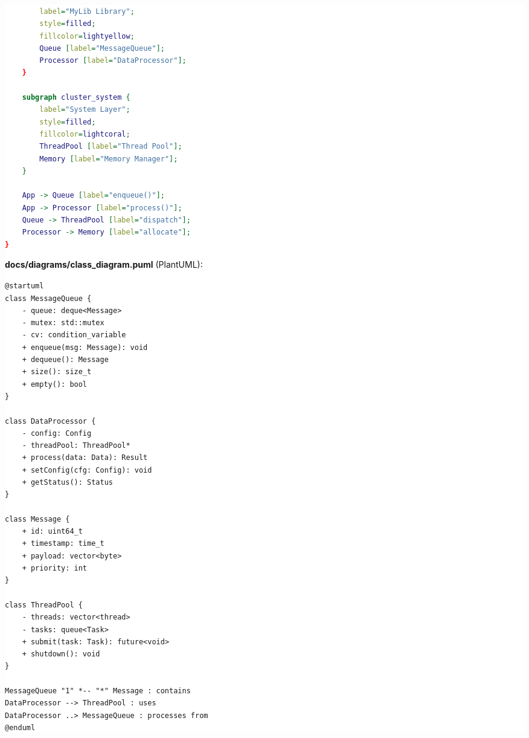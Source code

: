 ```dot
        label="MyLib Library";
        style=filled;
        fillcolor=lightyellow;
        Queue [label="MessageQueue"];
        Processor [label="DataProcessor"];
    }

    subgraph cluster_system {
        label="System Layer";
        style=filled;
        fillcolor=lightcoral;
        ThreadPool [label="Thread Pool"];
        Memory [label="Memory Manager"];
    }

    App -> Queue [label="enqueue()"];
    App -> Processor [label="process()"];
    Queue -> ThreadPool [label="dispatch"];
    Processor -> Memory [label="allocate"];
}
```

**docs/diagrams/class_diagram.puml** (PlantUML):
```plantuml
@startuml
class MessageQueue {
    - queue: deque<Message>
    - mutex: std::mutex
    - cv: condition_variable
    + enqueue(msg: Message): void
    + dequeue(): Message
    + size(): size_t
    + empty(): bool
}

class DataProcessor {
    - config: Config
    - threadPool: ThreadPool*
    + process(data: Data): Result
    + setConfig(cfg: Config): void
    + getStatus(): Status
}

class Message {
    + id: uint64_t
    + timestamp: time_t
    + payload: vector<byte>
    + priority: int
}

class ThreadPool {
    - threads: vector<thread>
    - tasks: queue<Task>
    + submit(task: Task): future<void>
    + shutdown(): void
}

MessageQueue "1" *-- "*" Message : contains
DataProcessor --> ThreadPool : uses
DataProcessor ..> MessageQueue : processes from
@enduml
```
